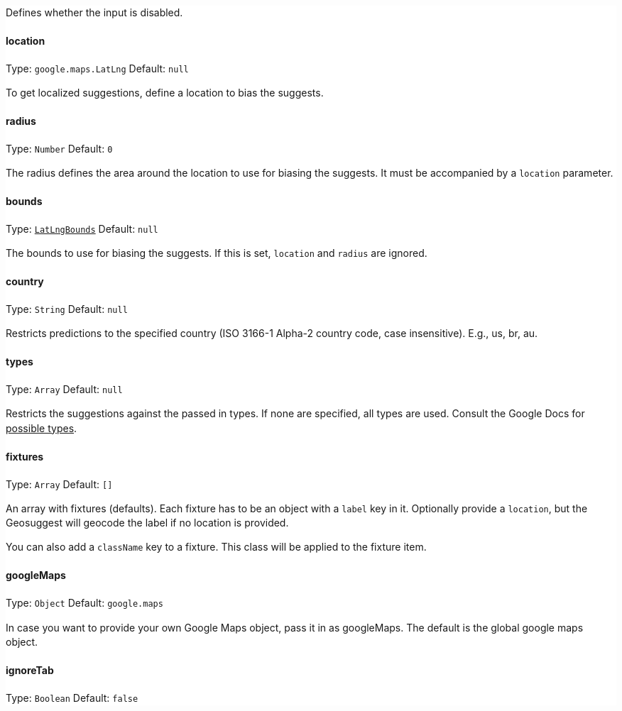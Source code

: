 Defines whether the input is disabled.

#### location
Type: `google.maps.LatLng`
Default: `null`

To get localized suggestions, define a location to bias the suggests.

#### radius
Type: `Number`
Default: `0`

The radius defines the area around the location to use for biasing the suggests. It must be accompanied by a `location` parameter.

#### bounds
Type: [`LatLngBounds`](https://developers.google.com/maps/documentation/javascript/reference?csw=1#LatLngBounds)
Default: `null`

The bounds to use for biasing the suggests. If this is set, `location` and `radius` are ignored.

#### country
Type: `String`
Default: `null`

Restricts predictions to the specified country (ISO 3166-1 Alpha-2 country code, case insensitive). E.g., us, br, au.

#### types
Type: `Array`
Default: `null`

Restricts the suggestions against the passed in types. If none are specified, all types are used. Consult the Google Docs for [possible types](https://developers.google.com/places/supported_types).

#### fixtures
Type: `Array`
Default: `[]`

An array with fixtures (defaults). Each fixture has to be an object with a `label` key in it. Optionally provide a `location`, but the Geosuggest will geocode the label if no location is provided.

You can also add a `className` key to a fixture. This class will be applied to the fixture item.

#### googleMaps
Type: `Object`
Default: `google.maps`

In case you want to provide your own Google Maps object, pass it in as googleMaps. The default is the global google maps object.

#### ignoreTab
Type: `Boolean`
Default: `false`
